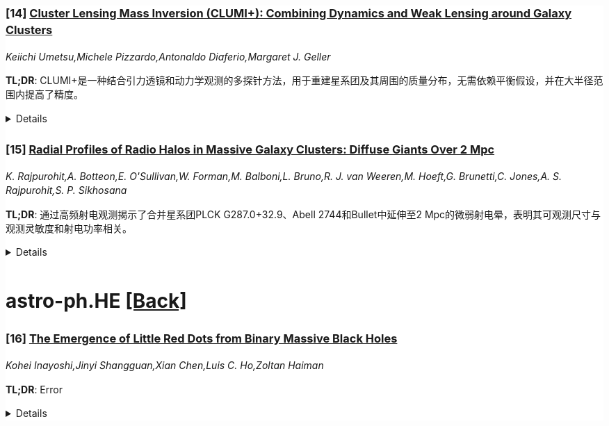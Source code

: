 ### [14] [Cluster Lensing Mass Inversion (CLUMI+): Combining Dynamics and Weak Lensing around Galaxy Clusters](https://arxiv.org/abs/2505.04694)
*Keiichi Umetsu,Michele Pizzardo,Antonaldo Diaferio,Margaret J. Geller*

**TL;DR**: CLUMI+是一种结合引力透镜和动力学观测的多探针方法，用于重建星系团及其周围的质量分布，无需依赖平衡假设，并在大半径范围内提高了精度。


<details><summary>Details</summary></details>

### [15] [Radial Profiles of Radio Halos in Massive Galaxy Clusters: Diffuse Giants Over 2 Mpc](https://arxiv.org/abs/2505.05415)
*K. Rajpurohit,A. Botteon,E. O'Sullivan,W. Forman,M. Balboni,L. Bruno,R. J. van Weeren,M. Hoeft,G. Brunetti,C. Jones,A. S. Rajpurohit,S. P. Sikhosana*

**TL;DR**: 通过高频射电观测揭示了合并星系团PLCK G287.0+32.9、Abell 2744和Bullet中延伸至2 Mpc的微弱射电晕，表明其可观测尺寸与观测灵敏度和射电功率相关。


<details><summary>Details</summary></details>

<div id='astro-ph.HE'></div>

# astro-ph.HE [[Back]](#toc)

### [16] [The Emergence of Little Red Dots from Binary Massive Black Holes](https://arxiv.org/abs/2505.05322)
*Kohei Inayoshi,Jinyi Shangguan,Xian Chen,Luis C. Ho,Zoltan Haiman*

**TL;DR**: Error


<details><summary>Details</summary></details>
